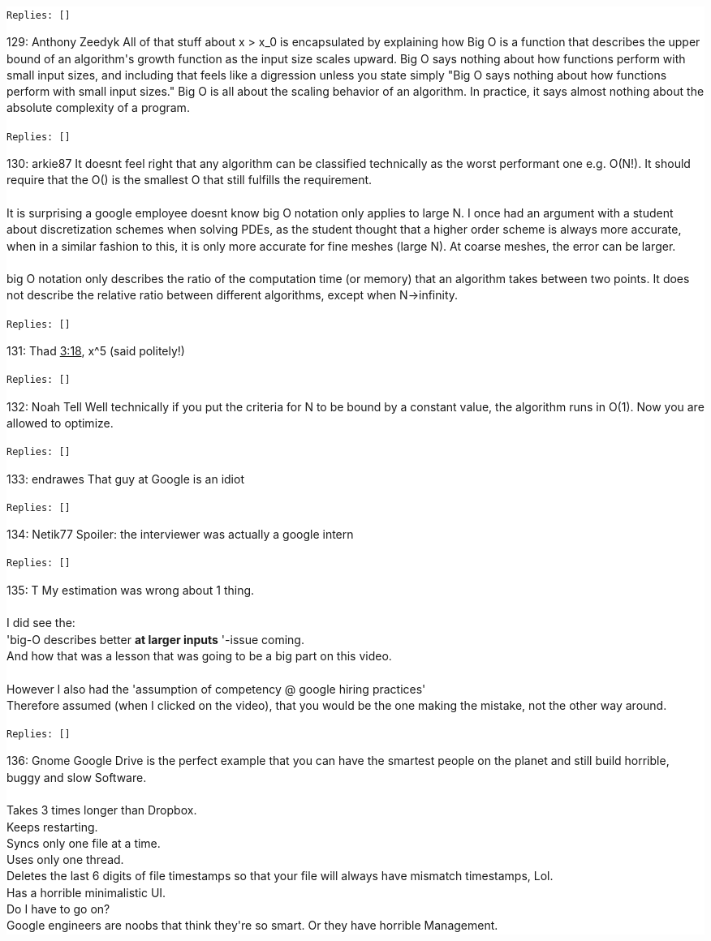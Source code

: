  	Replies: []

129: Anthony Zeedyk 
 All of that stuff about x &gt; x_0 is encapsulated by explaining how Big O is a function that describes the upper bound of an algorithm&#39;s growth function as the input size scales upward. Big O says nothing about how functions perform with small input sizes, and including that feels like a digression unless you state simply &quot;Big O says nothing about how functions perform with small input sizes.&quot; Big O is all about the scaling behavior of an algorithm. In practice, it says almost nothing about the absolute complexity of a program. 

 	Replies: []

130: arkie87 
 It doesnt feel right that any algorithm can be classified technically as the worst performant one e.g. O(N!). It should require that the O() is the smallest O that still fulfills the requirement.<br><br>It is surprising a google employee doesnt know big O notation only applies to large N. I once had an argument with a student about discretization schemes when solving PDEs, as the student thought that a higher order scheme is always more accurate, when in a similar fashion to this, it is only more accurate for fine meshes (large N). At coarse meshes, the error can be larger. <br><br>big O notation only describes the ratio of the computation time (or memory) that an algorithm takes between two points. It does not describe the relative ratio between different algorithms, except when N-&gt;infinity. 

 	Replies: []

131: Thad 
 <a href="https://www.youtube.com/watch?v=gCzOhZ_LUps&amp;t=3m18s">3:18</a>, x^5 (said politely!) 

 	Replies: []

132: Noah Tell 
 Well technically if you put the criteria for N to be bound by a constant value, the algorithm runs in O(1). Now you are allowed to optimize. 

 	Replies: []

133: endrawes 
 That guy at Google is an idiot 

 	Replies: []

134: Netik77 
 Spoiler: the interviewer was actually a google intern 

 	Replies: []

135: T 
 My estimation was wrong about 1 thing.<br><br>I did see the:<br>&#39;big-O describes better <b>at larger inputs</b> &#39;-issue coming.<br>And how that was a lesson that was going to be a big part on this video.<br><br>However I also had the &#39;assumption of competency @ google hiring practices&#39;<br>Therefore assumed (when I clicked on the video), that you would be the one making the mistake, not the other way around. 

 	Replies: []

136: Gnome 
 Google Drive is the perfect example that you can have the smartest people on the planet and still build horrible, buggy and slow Software.<br><br>Takes 3 times longer than Dropbox.<br>Keeps restarting.<br>Syncs only one file at a time.<br>Uses only one thread.<br>Deletes the last 6 digits of file timestamps so that your file will always have mismatch timestamps, Lol.<br>Has a horrible minimalistic UI.<br>Do I have to go on?<br>Google engineers are noobs that think they&#39;re so smart. Or they have horrible Management. 
